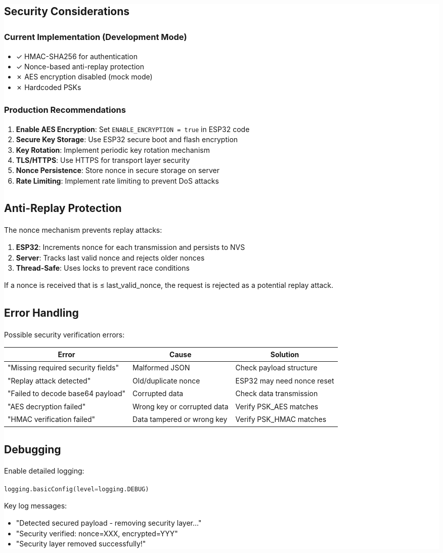 ## Security Considerations

### Current Implementation (Development Mode)
- ✓ HMAC-SHA256 for authentication
- ✓ Nonce-based anti-replay protection
- ✗ AES encryption disabled (mock mode)
- ✗ Hardcoded PSKs

### Production Recommendations
1. **Enable AES Encryption**: Set `ENABLE_ENCRYPTION = true` in ESP32 code
2. **Secure Key Storage**: Use ESP32 secure boot and flash encryption
3. **Key Rotation**: Implement periodic key rotation mechanism
4. **TLS/HTTPS**: Use HTTPS for transport layer security
5. **Nonce Persistence**: Store nonce in secure storage on server
6. **Rate Limiting**: Implement rate limiting to prevent DoS attacks

## Anti-Replay Protection

The nonce mechanism prevents replay attacks:

1. **ESP32**: Increments nonce for each transmission and persists to NVS
2. **Server**: Tracks last valid nonce and rejects older nonces
3. **Thread-Safe**: Uses locks to prevent race conditions

If a nonce is received that is ≤ last_valid_nonce, the request is rejected as a potential replay attack.

## Error Handling

Possible security verification errors:

| Error | Cause | Solution |
|-------|-------|----------|
| "Missing required security fields" | Malformed JSON | Check payload structure |
| "Replay attack detected" | Old/duplicate nonce | ESP32 may need nonce reset |
| "Failed to decode base64 payload" | Corrupted data | Check data transmission |
| "AES decryption failed" | Wrong key or corrupted data | Verify PSK_AES matches |
| "HMAC verification failed" | Data tampered or wrong key | Verify PSK_HMAC matches |

## Debugging

Enable detailed logging:

```python
logging.basicConfig(level=logging.DEBUG)
```

Key log messages:
- "Detected secured payload - removing security layer..."
- "Security verified: nonce=XXX, encrypted=YYY"
- "Security layer removed successfully!"
